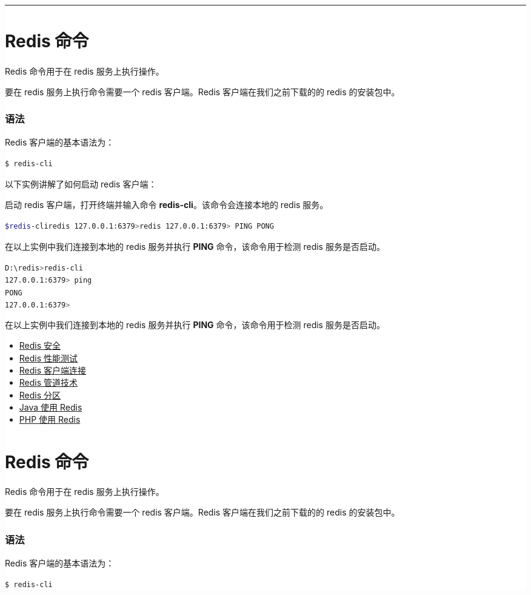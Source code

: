 

----

# Redis 命令

Redis 命令用于在 redis 服务上执行操作。

要在 redis 服务上执行命令需要一个 redis 客户端。Redis 客户端在我们之前下载的的 redis 的安装包中。

### 语法

Redis 客户端的基本语法为：

```bash
$ redis-cli
```

以下实例讲解了如何启动 redis 客户端：

启动 redis 客户端，打开终端并输入命令 **redis-cli**。该命令会连接本地的 redis 服务。

```bash
$redis-cliredis 127.0.0.1:6379>redis 127.0.0.1:6379> PING PONG
```

在以上实例中我们连接到本地的 redis 服务并执行 **PING** 命令，该命令用于检测 redis 服务是否启动。

```bash
D:\redis>redis-cli
127.0.0.1:6379> ping
PONG
127.0.0.1:6379>
```

在以上实例中我们连接到本地的 redis 服务并执行 **PING** 命令，该命令用于检测 redis 服务是否启动。

- [
  Redis 安全](https://www.redis.net.cn/tutorial/3520.html)
- [Redis 性能测试](https://www.redis.net.cn/tutorial/3521.html)
- [Redis 客户端连接](https://www.redis.net.cn/tutorial/3522.html)
- [Redis 管道技术](https://www.redis.net.cn/tutorial/3523.html)
- [Redis 分区](https://www.redis.net.cn/tutorial/3524.html)
- [Java 使用 Redis](https://www.redis.net.cn/tutorial/3525.html)
- [PHP 使用 Redis](https://www.redis.net.cn/tutorial/3526.html)

# Redis 命令

Redis 命令用于在 redis 服务上执行操作。

要在 redis 服务上执行命令需要一个 redis 客户端。Redis 客户端在我们之前下载的的 redis 的安装包中。

### 语法

Redis 客户端的基本语法为：

```
$ redis-cli
```
